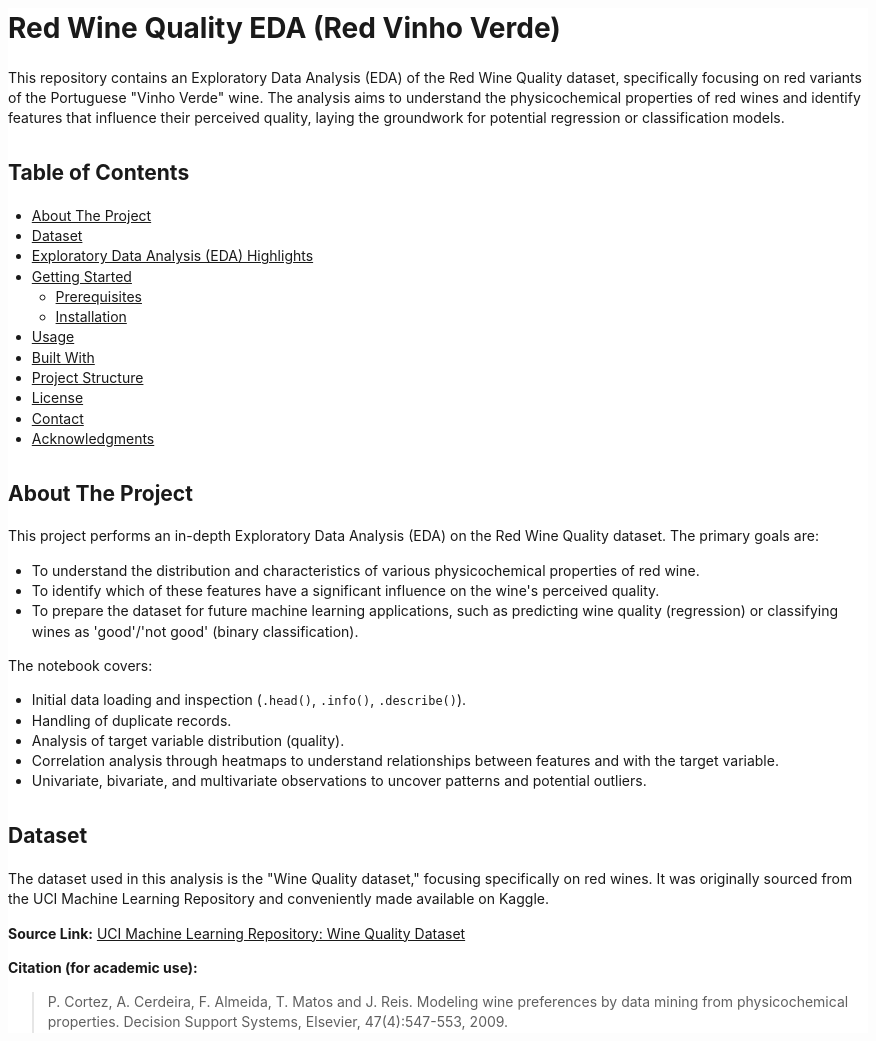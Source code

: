 # Red Wine Quality EDA (Red Vinho Verde)

This repository contains an Exploratory Data Analysis (EDA) of the Red Wine Quality dataset, specifically focusing on red variants of the Portuguese "Vinho Verde" wine. The analysis aims to understand the physicochemical properties of red wines and identify features that influence their perceived quality, laying the groundwork for potential regression or classification models.

## Table of Contents

- [About The Project](#about-the-project)
- [Dataset](#dataset)
- [Exploratory Data Analysis (EDA) Highlights](#exploratory-data-analysis-eda-highlights)
- [Getting Started](#getting-started)
  - [Prerequisites](#prerequisites)
  - [Installation](#installation)
- [Usage](#usage)
- [Built With](#built-with)
- [Project Structure](#project-structure)
- [License](#license)
- [Contact](#contact)
- [Acknowledgments](#acknowledgments)

## About The Project

This project performs an in-depth Exploratory Data Analysis (EDA) on the Red Wine Quality dataset. The primary goals are:

- To understand the distribution and characteristics of various physicochemical properties of red wine.
- To identify which of these features have a significant influence on the wine's perceived quality.
- To prepare the dataset for future machine learning applications, such as predicting wine quality (regression) or classifying wines as 'good'/'not good' (binary classification).

The notebook covers:

- Initial data loading and inspection (`.head()`, `.info()`, `.describe()`).
- Handling of duplicate records.
- Analysis of target variable distribution (quality).
- Correlation analysis through heatmaps to understand relationships between features and with the target variable.
- Univariate, bivariate, and multivariate observations to uncover patterns and potential outliers.

## Dataset

The dataset used in this analysis is the "Wine Quality dataset," focusing specifically on red wines. It was originally sourced from the UCI Machine Learning Repository and conveniently made available on Kaggle.

**Source Link:** [UCI Machine Learning Repository: Wine Quality Dataset](https://archive.ics.uci.edu/ml/datasets/wine+quality)

**Citation (for academic use):**
> P. Cortez, A. Cerdeira, F. Almeida, T. Matos and J. Reis. Modeling wine preferences by data mining from physicochemical properties. Decision Support Systems, Elsevier, 47(4):547-553, 2009.
